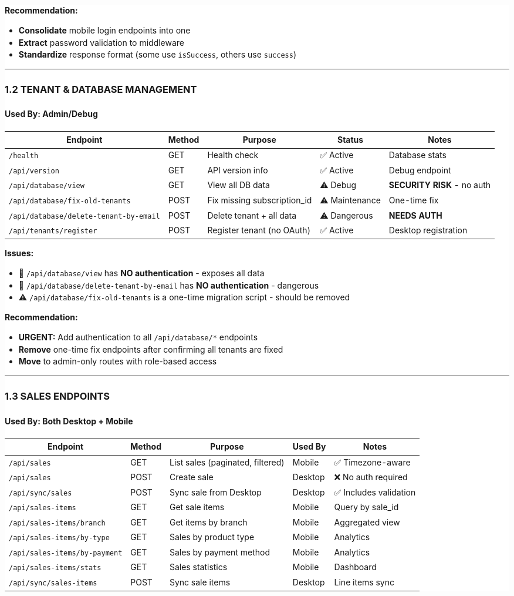 **Recommendation:**
- **Consolidate** mobile login endpoints into one
- **Extract** password validation to middleware
- **Standardize** response format (some use `isSuccess`, others use `success`)

---

### 1.2 TENANT & DATABASE MANAGEMENT

#### Used By: Admin/Debug

| Endpoint | Method | Purpose | Status | Notes |
|----------|--------|---------|--------|-------|
| `/health` | GET | Health check | ✅ Active | Database stats |
| `/api/version` | GET | API version info | ✅ Active | Debug endpoint |
| `/api/database/view` | GET | View all DB data | ⚠️ Debug | **SECURITY RISK** - no auth |
| `/api/database/fix-old-tenants` | POST | Fix missing subscription_id | ⚠️ Maintenance | One-time fix |
| `/api/database/delete-tenant-by-email` | POST | Delete tenant + all data | ⚠️ Dangerous | **NEEDS AUTH** |
| `/api/tenants/register` | POST | Register tenant (no OAuth) | ✅ Active | Desktop registration |

**Issues:**
- 🔴 `/api/database/view` has **NO authentication** - exposes all data
- 🔴 `/api/database/delete-tenant-by-email` has **NO authentication** - dangerous
- ⚠️ `/api/database/fix-old-tenants` is a one-time migration script - should be removed

**Recommendation:**
- **URGENT:** Add authentication to all `/api/database/*` endpoints
- **Remove** one-time fix endpoints after confirming all tenants are fixed
- **Move** to admin-only routes with role-based access

---

### 1.3 SALES ENDPOINTS

#### Used By: Both Desktop + Mobile

| Endpoint | Method | Purpose | Used By | Notes |
|----------|--------|---------|---------|-------|
| `/api/sales` | GET | List sales (paginated, filtered) | Mobile | ✅ Timezone-aware |
| `/api/sales` | POST | Create sale | Desktop | ❌ No auth required |
| `/api/sync/sales` | POST | Sync sale from Desktop | Desktop | ✅ Includes validation |
| `/api/sales-items` | GET | Get sale items | Mobile | Query by sale_id |
| `/api/sales-items/branch` | GET | Get items by branch | Mobile | Aggregated view |
| `/api/sales-items/by-type` | GET | Sales by product type | Mobile | Analytics |
| `/api/sales-items/by-payment` | GET | Sales by payment method | Mobile | Analytics |
| `/api/sales-items/stats` | GET | Sales statistics | Mobile | Dashboard |
| `/api/sync/sales-items` | POST | Sync sale items | Desktop | Line items sync |
